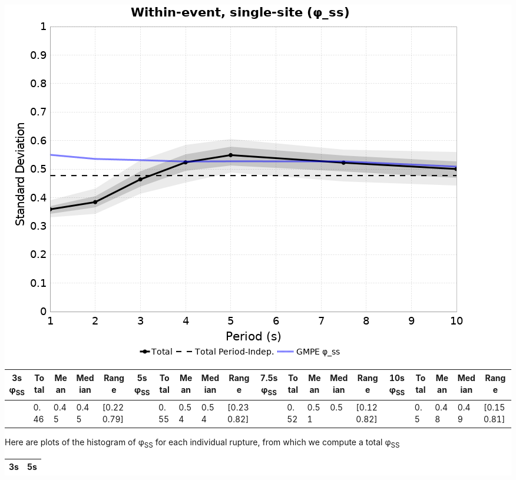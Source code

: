 ![Within-event, single-site Variability](resources/within_event_ss_m7.2_std_dev.png)

| 3s &phi;<sub>SS</sub> | Total | Mean | Median | Range | 5s &phi;<sub>SS</sub> | Total | Mean | Median | Range | 7.5s &phi;<sub>SS</sub> | Total | Mean | Median | Range | 10s &phi;<sub>SS</sub> | Total | Mean | Median | Range |
|-----|-----|-----|-----|-----|-----|-----|-----|-----|-----|-----|-----|-----|-----|-----|-----|-----|-----|-----|-----|
|  | 0.46 | 0.45 | 0.45 | [0.22 0.79] |  | 0.55 | 0.54 | 0.54 | [0.23 0.82] |  | 0.52 | 0.51 | 0.5 | [0.12 0.82] |  | 0.5 | 0.48 | 0.49 | [0.15 0.81] |

Here are plots of the histogram of &phi;<sub>SS</sub> for each individual rupture, from which we compute a total &phi;<sub>SS</sub>

| 3s | 5s |
|-----|-----|